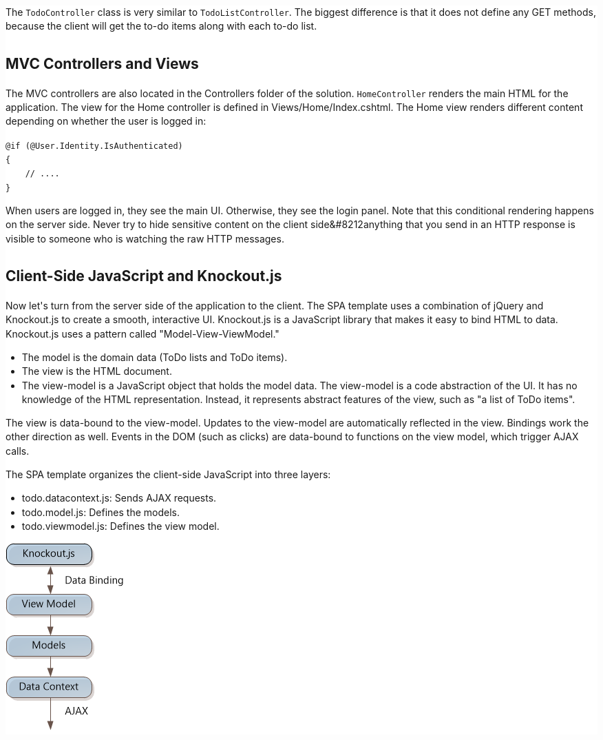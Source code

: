 The `TodoController` class is very similar to `TodoListController`. The biggest difference is that it does not define any GET methods, because the client will get the to-do items along with each to-do list.

## MVC Controllers and Views

The MVC controllers are also located in the Controllers folder of the solution. `HomeController` renders the main HTML for the application. The view for the Home controller is defined in Views/Home/Index.cshtml. The Home view renders different content depending on whether the user is logged in:

    @if (@User.Identity.IsAuthenticated)
    {
        // ....
    }

When users are logged in, they see the main UI. Otherwise, they see the login panel. Note that this conditional rendering happens on the server side. Never try to hide sensitive content on the client side&#8212anything that you send in an HTTP response is visible to someone who is watching the raw HTTP messages.

## Client-Side JavaScript and Knockout.js

Now let's turn from the server side of the application to the client. The SPA template uses a combination of jQuery and Knockout.js to create a smooth, interactive UI. Knockout.js is a JavaScript library that makes it easy to bind HTML to data. Knockout.js uses a pattern called "Model-View-ViewModel."

- The model is the domain data (ToDo lists and ToDo items).
- The view is the HTML document.
- The view-model is a JavaScript object that holds the model data. The view-model is a code abstraction of the UI. It has no knowledge of the HTML representation. Instead, it represents abstract features of the view, such as "a list of ToDo items".

The view is data-bound to the view-model. Updates to the view-model are automatically reflected in the view. Bindings work the other direction as well. Events in the DOM (such as clicks) are data-bound to functions on the view model, which trigger AJAX calls.

The SPA template organizes the client-side JavaScript into three layers:

- todo.datacontext.js: Sends AJAX requests.
- todo.model.js: Defines the models.
- todo.viewmodel.js: Defines the view model.

![](knockoutjs-template/_static/image11.png)
